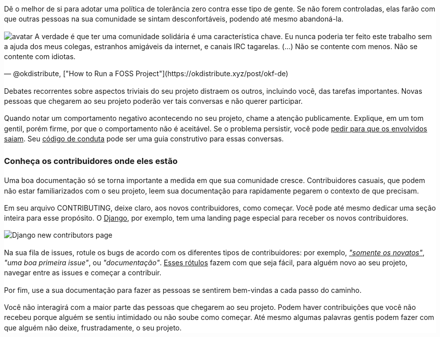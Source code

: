 Dê o melhor de si para adotar uma política de tolerância zero contra esse tipo
de gente. Se não forem controladas, elas farão com que outras pessoas na sua
comunidade se sintam desconfortáveis, podendo até mesmo abandoná-la.

<aside markdown="1" class="pquote">
  <img src="https://avatars.githubusercontent.com/okdistribute?s=180" class="pquote-avatar" alt="avatar">
  A verdade é que ter uma comunidade solidária é uma característica chave. Eu nunca poderia ter feito este trabalho sem a ajuda dos meus colegas, estranhos amigáveis da internet, e canais IRC tagarelas. (...) Não se contente com menos. Não se contente com idiotas.
  <p markdown="1" class="pquote-credit">
  — @okdistribute, ["How to Run a FOSS Project"](https://okdistribute.xyz/post/okf-de)
  </p>
</aside>

Debates recorrentes sobre aspectos triviais do seu projeto distraem os outros,
incluindo você, das tarefas importantes. Novas pessoas que chegarem ao seu
projeto poderão ver tais conversas e não querer participar.

Quando notar um comportamento negativo acontecendo no seu projeto, chame a
atenção publicamente. Explique, em um tom gentil, porém firme, por que o
comportamento não é aceitável. Se o problema persistir, você pode
[pedir para que os envolvidos saiam](../code-of-conduct/#aplicando-o-seu-código-de-conduta).
Seu [código de conduta](../code-of-conduct/) pode ser uma guia construtivo para
essas conversas.

### Conheça os contribuidores onde eles estão

Uma boa documentação só se torna importante a medida em que sua comunidade
cresce. Contribuidores casuais, que podem não estar familiarizados com o seu
projeto, leem sua documentação para rapidamente pegarem o contexto de que
precisam.

Em seu arquivo CONTRIBUTING, deixe claro, aos novos contribuidores, como
começar. Você pode até mesmo dedicar uma seção inteira para esse propósito. O
[Django](https://github.com/django/django), por exemplo, tem uma landing page
especial para receber os novos contribuidores.

![Django new contributors page](/assets/images/building-community/django_new_contributors.png)

Na sua fila de issues, rotule os bugs de acordo com os diferentes tipos de
contribuidores: por exemplo,
[_"somente os novatos"_](https://kentcdodds.com/blog/first-timers-only), _"uma
boa primeira issue"_, ou _"documentação"_.
[Esses rótulos](https://github.com/librariesio/libraries.io/blob/6afea1a3354aef4672d9b3a9fc4cc308d60020c8/app/models/github_issue.rb#L8-L14)
fazem com que seja fácil, para alguém novo ao seu projeto, navegar entre as
issues e começar a contribuir.

Por fim, use a sua documentação para fazer as pessoas se sentirem bem-vindas a
cada passo do caminho.

Você não interagirá com a maior parte das pessoas que chegarem ao seu projeto.
Podem haver contribuições que você não recebeu porque alguém se sentiu
intimidado ou não soube como começar. Até mesmo algumas palavras gentis podem
fazer com que alguém não deixe, frustradamente, o seu projeto.
